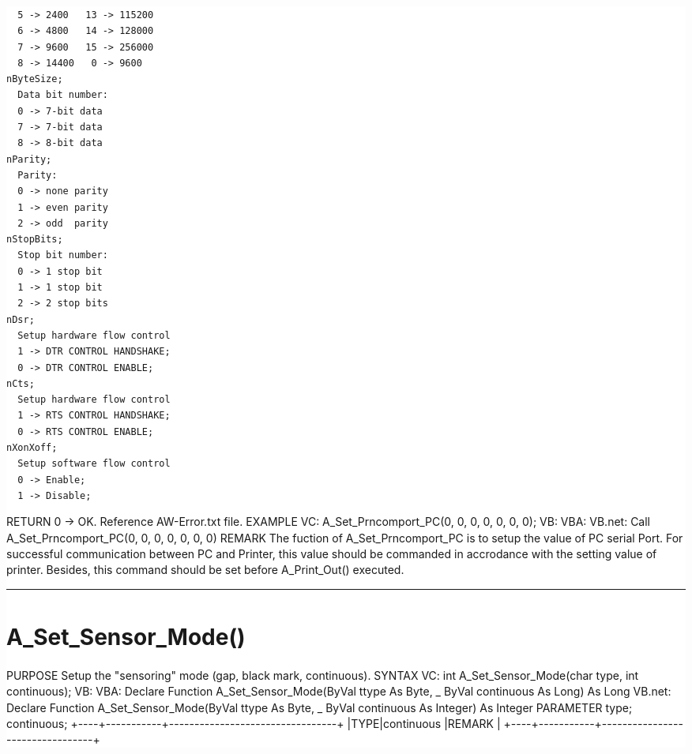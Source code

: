       5 -> 2400   13 -> 115200
      6 -> 4800   14 -> 128000
      7 -> 9600   15 -> 256000
      8 -> 14400   0 -> 9600
    nByteSize;
      Data bit number:
      0 -> 7-bit data
      7 -> 7-bit data
      8 -> 8-bit data
    nParity;
      Parity:
      0 -> none parity
      1 -> even parity
      2 -> odd  parity
    nStopBits;
      Stop bit number:
      0 -> 1 stop bit
      1 -> 1 stop bit
      2 -> 2 stop bits
    nDsr;
      Setup hardware flow control
      1 -> DTR CONTROL HANDSHAKE;
      0 -> DTR CONTROL ENABLE;
    nCts;
      Setup hardware flow control
      1 -> RTS CONTROL HANDSHAKE;
      0 -> RTS CONTROL ENABLE;
    nXonXoff;
      Setup software flow control
      0 -> Enable;
      1 -> Disable;
RETURN
    0 -> OK.
    Reference AW-Error.txt file.
EXAMPLE
  VC:
    A_Set_Prncomport_PC(0, 0, 0, 0, 0, 0, 0);
  VB: VBA: VB.net:
    Call A_Set_Prncomport_PC(0, 0, 0, 0, 0, 0, 0)
REMARK  The fuction of A_Set_Prncomport_PC is to setup the value of PC serial
    Port. For successful communication between PC and Printer, this value
    should be commanded in accrodance with the setting value of printer.
    Besides, this command should be set before A_Print_Out() executed.
*******************************************************************************
A_Set_Sensor_Mode()
===============================================================================
PURPOSE   Setup the "sensoring" mode (gap, black mark, continuous).
SYNTAX
  VC:
    int A_Set_Sensor_Mode(char type, int continuous);
  VB: VBA:
    Declare Function A_Set_Sensor_Mode(ByVal ttype As Byte, _
      ByVal continuous As Long) As Long
  VB.net:
    Declare Function A_Set_Sensor_Mode(ByVal ttype As Byte, _
      ByVal continuous As Integer) As Integer
PARAMETER
    type;
    continuous;
      +----+-----------+---------------------------------+
      |TYPE|continuous |REMARK                           |
      +----+-----------+---------------------------------+